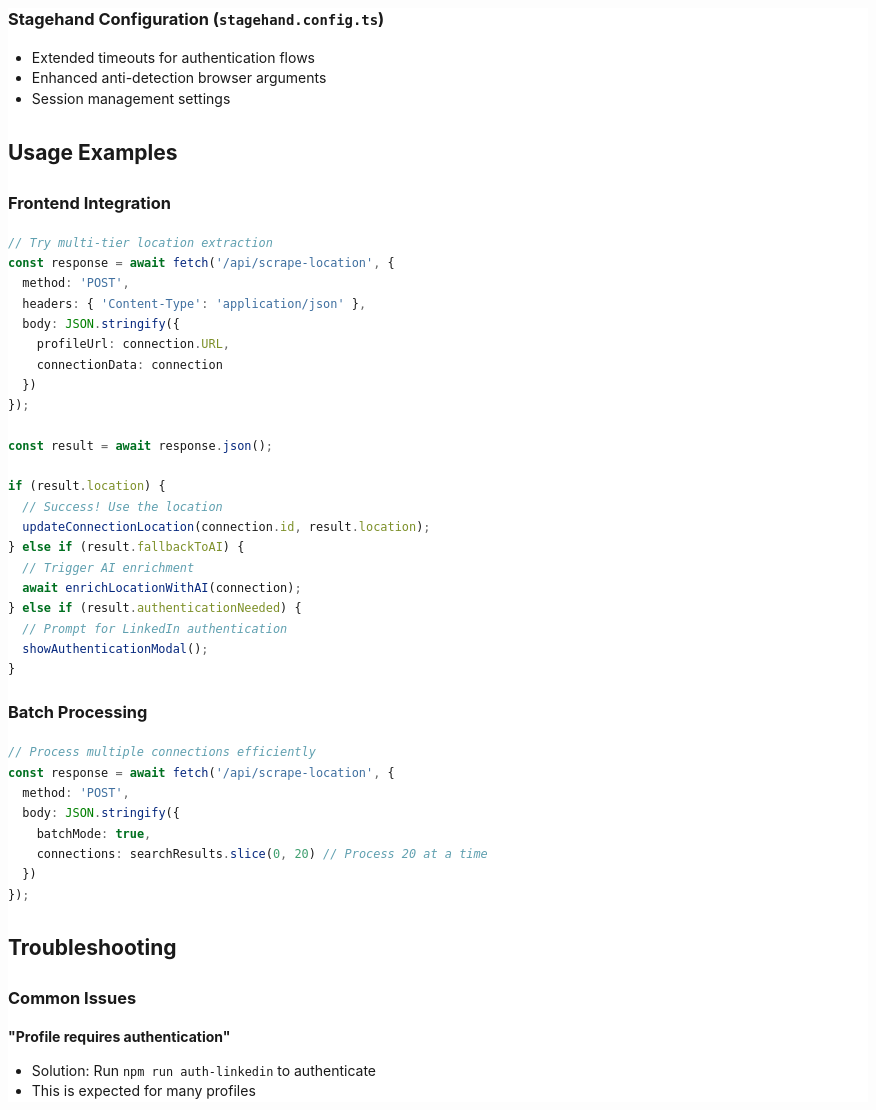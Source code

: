 ### Stagehand Configuration (`stagehand.config.ts`)
- Extended timeouts for authentication flows
- Enhanced anti-detection browser arguments
- Session management settings

## Usage Examples

### Frontend Integration
```typescript
// Try multi-tier location extraction
const response = await fetch('/api/scrape-location', {
  method: 'POST',
  headers: { 'Content-Type': 'application/json' },
  body: JSON.stringify({
    profileUrl: connection.URL,
    connectionData: connection
  })
});

const result = await response.json();

if (result.location) {
  // Success! Use the location
  updateConnectionLocation(connection.id, result.location);
} else if (result.fallbackToAI) {
  // Trigger AI enrichment
  await enrichLocationWithAI(connection);
} else if (result.authenticationNeeded) {
  // Prompt for LinkedIn authentication
  showAuthenticationModal();
}
```

### Batch Processing
```typescript
// Process multiple connections efficiently
const response = await fetch('/api/scrape-location', {
  method: 'POST',
  body: JSON.stringify({
    batchMode: true,
    connections: searchResults.slice(0, 20) // Process 20 at a time
  })
});
```

## Troubleshooting

### Common Issues

**"Profile requires authentication"**
- Solution: Run `npm run auth-linkedin` to authenticate
- This is expected for many profiles
